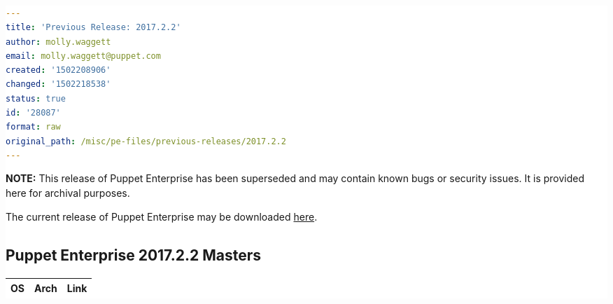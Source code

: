 ```yaml
---
title: 'Previous Release: 2017.2.2'
author: molly.waggett
email: molly.waggett@puppet.com
created: '1502208906'
changed: '1502218538'
status: true
id: '28087'
format: raw
original_path: /misc/pe-files/previous-releases/2017.2.2
---
```

<p><b>NOTE:</b> This release of Puppet Enterprise has been superseded and may contain known bugs or security issues. It is provided here for archival purposes.


</p><p>The current release of Puppet Enterprise may be downloaded <a href="/download-puppet-enterprise/">here</a>.






</p><h2 id="pe_201722">Puppet Enterprise 2017.2.2 Masters</h2>


<table>


<thead>


<tr>


<th>OS</th>


<th>Arch</th>


<th>Link</th>


</tr>


</thead>


<tbody>
















